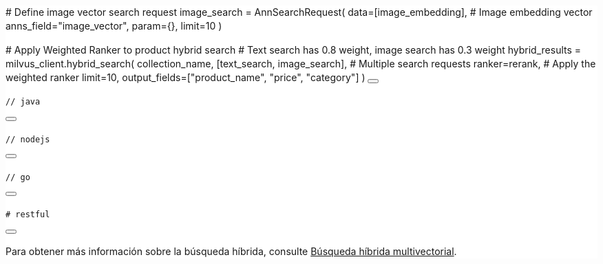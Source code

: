 <span class="hljs-comment"># Define image vector search request</span>
image_search = AnnSearchRequest(
    data=[image_embedding],  <span class="hljs-comment"># Image embedding vector</span>
    anns_field=<span class="hljs-string">&quot;image_vector&quot;</span>,
    param={},
    limit=<span class="hljs-number">10</span>
)

<span class="hljs-comment"># Apply Weighted Ranker to product hybrid search</span>
<span class="hljs-comment"># Text search has 0.8 weight, image search has 0.3 weight</span>
hybrid_results = milvus_client.hybrid_search(
    collection_name,
    [text_search, image_search],  <span class="hljs-comment"># Multiple search requests</span>
<span class="highlighted-wrapper-line">    ranker=rerank,  <span class="hljs-comment"># Apply the weighted ranker</span></span>
    limit=<span class="hljs-number">10</span>,
    output_fields=[<span class="hljs-string">&quot;product_name&quot;</span>, <span class="hljs-string">&quot;price&quot;</span>, <span class="hljs-string">&quot;category&quot;</span>]
)
<button class="copy-code-btn"></button></code></pre>
<pre><code translate="no" class="language-java"><span class="hljs-comment">// java</span>
<button class="copy-code-btn"></button></code></pre>
<pre><code translate="no" class="language-javascript"><span class="hljs-comment">// nodejs</span>
<button class="copy-code-btn"></button></code></pre>
<pre><code translate="no" class="language-go"><span class="hljs-comment">// go</span>
<button class="copy-code-btn"></button></code></pre>
<pre><code translate="no" class="language-bash"><span class="hljs-comment"># restful</span>
<button class="copy-code-btn"></button></code></pre>
<p>Para obtener más información sobre la búsqueda híbrida, consulte <a href="/docs/es/multi-vector-search.md">Búsqueda híbrida multivectorial</a>.</p>

